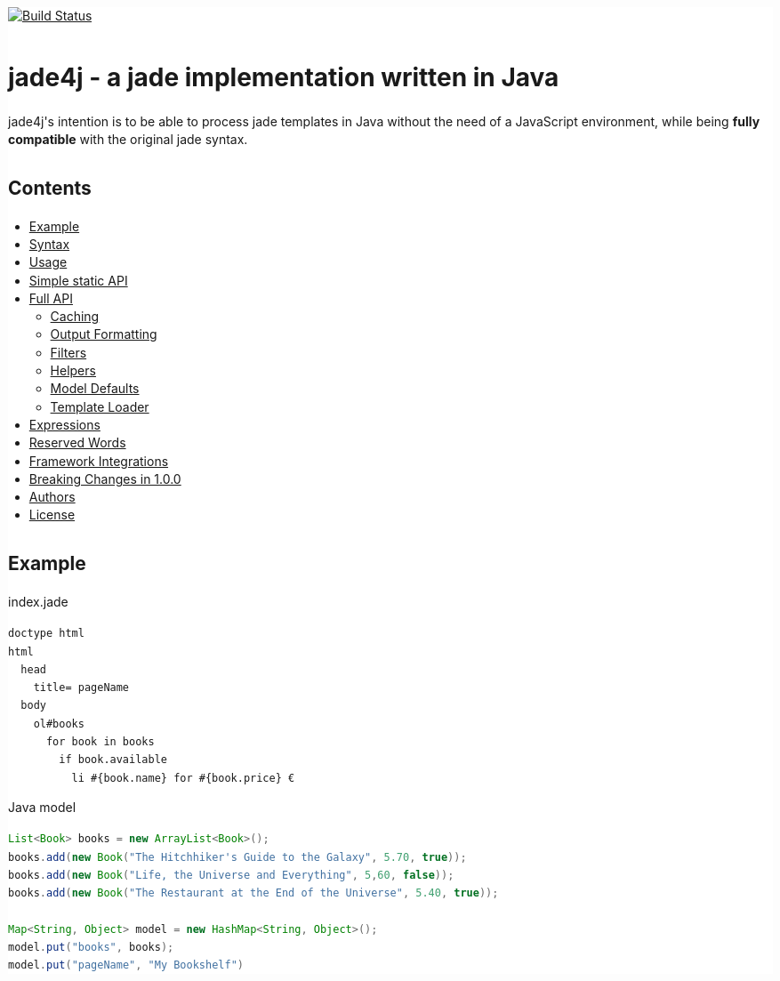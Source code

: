 [![Build Status](https://secure.travis-ci.org/neuland/jade4j.png?branch=master)](http://travis-ci.org/neuland/jade4j)

# jade4j - a jade implementation written in Java
jade4j's intention is to be able to process jade templates in Java without the need of a JavaScript environment, while being **fully compatible** with the original jade syntax.

## Contents

- [Example](#example)
- [Syntax](#syntax)
- [Usage](#usage)
- [Simple static API](#simple-api)
- [Full API](#api)
    - [Caching](#api-caching)
    - [Output Formatting](#api-output)
    - [Filters](#api-filters)
    - [Helpers](#api-helpers)
    - [Model Defaults](#api-model-defaults)
    - [Template Loader](#api-template-loader)
- [Expressions](#expressions)
- [Reserved Words](#reserved-words)
- [Framework Integrations](#framework-integrations)
- [Breaking Changes in 1.0.0](#breaking-changes)
- [Authors](#authors)
- [License](#license)


## Example

index.jade

```
doctype html
html
  head
    title= pageName
  body
    ol#books
      for book in books
        if book.available
          li #{book.name} for #{book.price} €
```

Java model

```java
List<Book> books = new ArrayList<Book>();
books.add(new Book("The Hitchhiker's Guide to the Galaxy", 5.70, true));
books.add(new Book("Life, the Universe and Everything", 5,60, false));
books.add(new Book("The Restaurant at the End of the Universe", 5.40, true));

Map<String, Object> model = new HashMap<String, Object>();
model.put("books", books);
model.put("pageName", "My Bookshelf")
```
